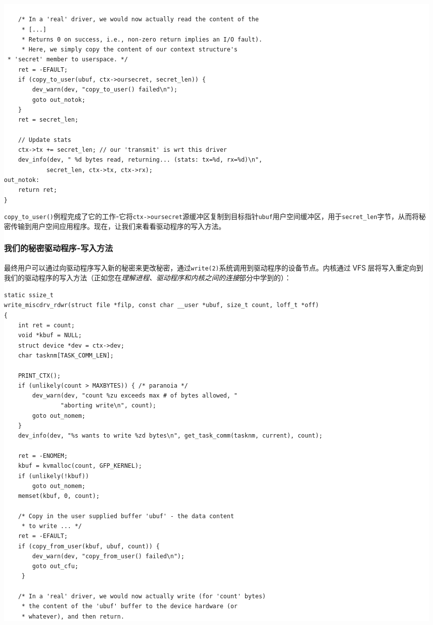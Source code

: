 ```

    /* In a 'real' driver, we would now actually read the content of the
     * [...]
     * Returns 0 on success, i.e., non-zero return implies an I/O fault).
     * Here, we simply copy the content of our context structure's 
 * 'secret' member to userspace. */
    ret = -EFAULT;
    if (copy_to_user(ubuf, ctx->oursecret, secret_len)) {
        dev_warn(dev, "copy_to_user() failed\n");
        goto out_notok;
    }
    ret = secret_len;

    // Update stats
    ctx->tx += secret_len; // our 'transmit' is wrt this driver
    dev_info(dev, " %d bytes read, returning... (stats: tx=%d, rx=%d)\n",
            secret_len, ctx->tx, ctx->rx);
out_notok:
    return ret;
}
```

`copy_to_user()`例程完成了它的工作-它将`ctx->oursecret`源缓冲区复制到目标指针`ubuf`用户空间缓冲区，用于`secret_len`字节，从而将秘密传输到用户空间应用程序。现在，让我们来看看驱动程序的写入方法。

### 我们的秘密驱动程序-写入方法

最终用户可以通过向驱动程序写入新的秘密来更改秘密，通过`write(2)`系统调用到驱动程序的设备节点。内核通过 VFS 层将写入重定向到我们的驱动程序的写入方法（正如您在*理解进程、驱动程序和内核之间的连接*部分中学到的）：

```
static ssize_t
write_miscdrv_rdwr(struct file *filp, const char __user *ubuf, size_t count, loff_t *off)
{
    int ret = count;
    void *kbuf = NULL;
    struct device *dev = ctx->dev;
    char tasknm[TASK_COMM_LEN];

    PRINT_CTX();
    if (unlikely(count > MAXBYTES)) { /* paranoia */
        dev_warn(dev, "count %zu exceeds max # of bytes allowed, "
                "aborting write\n", count);
        goto out_nomem;
    }
    dev_info(dev, "%s wants to write %zd bytes\n", get_task_comm(tasknm, current), count);

    ret = -ENOMEM;
    kbuf = kvmalloc(count, GFP_KERNEL);
    if (unlikely(!kbuf))
        goto out_nomem;
    memset(kbuf, 0, count);

    /* Copy in the user supplied buffer 'ubuf' - the data content
     * to write ... */
    ret = -EFAULT;
    if (copy_from_user(kbuf, ubuf, count)) {
        dev_warn(dev, "copy_from_user() failed\n");
        goto out_cfu;
     }

    /* In a 'real' driver, we would now actually write (for 'count' bytes)
     * the content of the 'ubuf' buffer to the device hardware (or 
     * whatever), and then return.
```